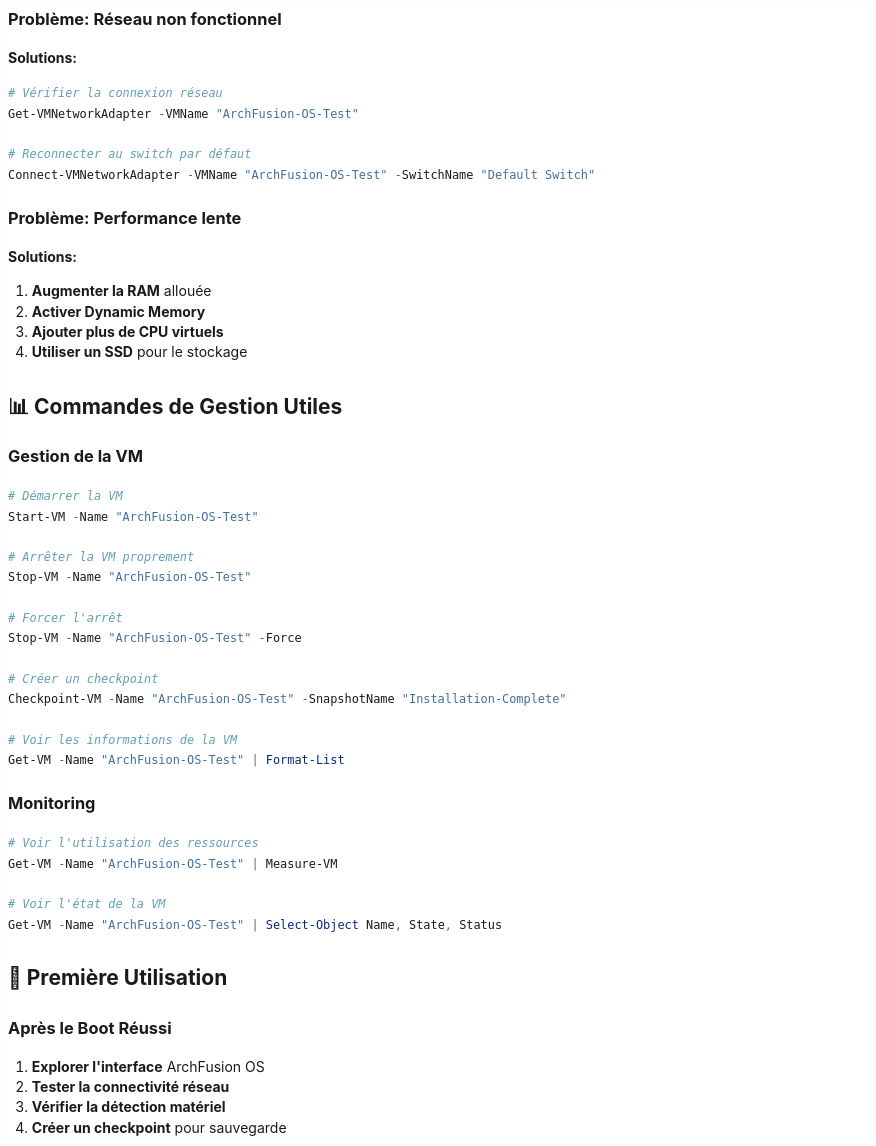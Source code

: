### Problème: Réseau non fonctionnel
**Solutions:**
```powershell
# Vérifier la connexion réseau
Get-VMNetworkAdapter -VMName "ArchFusion-OS-Test"

# Reconnecter au switch par défaut
Connect-VMNetworkAdapter -VMName "ArchFusion-OS-Test" -SwitchName "Default Switch"
```

### Problème: Performance lente
**Solutions:**
1. **Augmenter la RAM** allouée
2. **Activer Dynamic Memory**
3. **Ajouter plus de CPU virtuels**
4. **Utiliser un SSD** pour le stockage

## 📊 Commandes de Gestion Utiles

### Gestion de la VM
```powershell
# Démarrer la VM
Start-VM -Name "ArchFusion-OS-Test"

# Arrêter la VM proprement
Stop-VM -Name "ArchFusion-OS-Test"

# Forcer l'arrêt
Stop-VM -Name "ArchFusion-OS-Test" -Force

# Créer un checkpoint
Checkpoint-VM -Name "ArchFusion-OS-Test" -SnapshotName "Installation-Complete"

# Voir les informations de la VM
Get-VM -Name "ArchFusion-OS-Test" | Format-List
```

### Monitoring
```powershell
# Voir l'utilisation des ressources
Get-VM -Name "ArchFusion-OS-Test" | Measure-VM

# Voir l'état de la VM
Get-VM -Name "ArchFusion-OS-Test" | Select-Object Name, State, Status
```

## 🎯 Première Utilisation

### Après le Boot Réussi
1. **Explorer l'interface** ArchFusion OS
2. **Tester la connectivité réseau**
3. **Vérifier la détection matériel**
4. **Créer un checkpoint** pour sauvegarde
